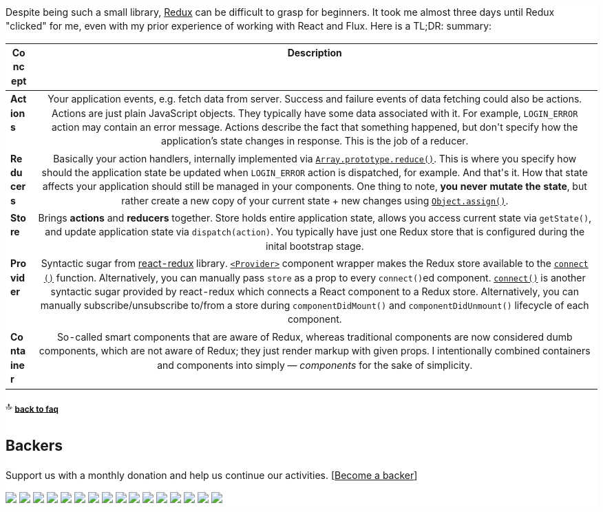 Despite being such a small library, [Redux](http://redux.js.org/) can be difficult to grasp for beginners. It took me almost three days until Redux "clicked" for me, even with my prior experience of working with React and Flux. Here is a TL;DR: summary:

| Concept       | Description                                                       |
| ------------- |:-----------------------------------------------------------------:|
| **Actions**   | Your application events, e.g. fetch data from server. Success and failure events of data fetching could also be actions. Actions are just plain JavaScript objects. They typically have some data associated with it. For example, `LOGIN_ERROR` action may contain an error message. Actions describe the fact that something happened, but don't specify how the application’s state changes in response. This is the job of a reducer. |
| **Reducers**  | Basically your action handlers, internally implemented via [`Array.prototype.reduce()`](https://developer.mozilla.org/en-US/docs/Web/JavaScript/Reference/Global_Objects/Array/Reduce). This is where you specify how should the application state be updated when `LOGIN_ERROR` action is dispatched, for example. And that's it. How that state affects your application should still be managed in your components. One thing to note, **you never mutate the state**, but rather create a new copy of your current state + new changes using [`Object.assign()`](https://developer.mozilla.org/en/docs/Web/JavaScript/Reference/Global_Objects/Object/assign). |
| **Store**     | Brings **actions** and **reducers** together. Store holds entire application state, allows you access current state via `getState()`, and update application state via `dispatch(action)`. You typically have just one Redux store that is configured during the inital bootstrap stage. |
| **Provider**     | Syntactic sugar from [react-redux](https://github.com/reactjs/react-redux) library. [`<Provider>`](https://github.com/reactjs/react-redux/blob/master/docs/api.md#provider-store) component wrapper makes the Redux store available to the [`connect()`](https://github.com/reactjs/react-redux/blob/master/docs/api.md#connectmapstatetoprops-mapdispatchtoprops-mergeprops-options) function. Alternatively, you can manually pass `store` as a prop to every `connect()`ed component. [`connect()`](https://github.com/reactjs/react-redux/blob/master/docs/api.md#connectmapstatetoprops-mapdispatchtoprops-mergeprops-options) is another syntactic sugar provided by react-redux which connects a React component to a Redux store. Alternatively, you can manually subscribe/unsubscribe to/from a store during `componentDidMount()` and `componentDidUnmount()` lifecycle of each component. |
| **Container** | So-called smart components that are aware of Redux, whereas traditional components are now considered dumb components, which are not aware of Redux; they just render markup with given props. I intentionally combined containers and components into simply — *components* for the sake of simplicity.

:top: <sub>[**back to faq**](#faq)</sub>

Backers
-------
Support us with a monthly donation and help us continue our activities. [[Become a backer](https://opencollective.com/megaboilerplate#backer)]

<a href="https://opencollective.com/megaboilerplate/backer/0/website" target="_blank"><img src="https://opencollective.com/megaboilerplate/backer/0/avatar.svg"></a>
<a href="https://opencollective.com/megaboilerplate/backer/1/website" target="_blank"><img src="https://opencollective.com/megaboilerplate/backer/1/avatar.svg"></a>
<a href="https://opencollective.com/megaboilerplate/backer/2/website" target="_blank"><img src="https://opencollective.com/megaboilerplate/backer/2/avatar.svg"></a>
<a href="https://opencollective.com/megaboilerplate/backer/3/website" target="_blank"><img src="https://opencollective.com/megaboilerplate/backer/3/avatar.svg"></a>
<a href="https://opencollective.com/megaboilerplate/backer/4/website" target="_blank"><img src="https://opencollective.com/megaboilerplate/backer/4/avatar.svg"></a>
<a href="https://opencollective.com/megaboilerplate/backer/5/website" target="_blank"><img src="https://opencollective.com/megaboilerplate/backer/5/avatar.svg"></a>
<a href="https://opencollective.com/megaboilerplate/backer/6/website" target="_blank"><img src="https://opencollective.com/megaboilerplate/backer/6/avatar.svg"></a>
<a href="https://opencollective.com/megaboilerplate/backer/7/website" target="_blank"><img src="https://opencollective.com/megaboilerplate/backer/7/avatar.svg"></a>
<a href="https://opencollective.com/megaboilerplate/backer/8/website" target="_blank"><img src="https://opencollective.com/megaboilerplate/backer/8/avatar.svg"></a>
<a href="https://opencollective.com/megaboilerplate/backer/9/website" target="_blank"><img src="https://opencollective.com/megaboilerplate/backer/9/avatar.svg"></a>
<a href="https://opencollective.com/megaboilerplate/backer/10/website" target="_blank"><img src="https://opencollective.com/megaboilerplate/backer/10/avatar.svg"></a>
<a href="https://opencollective.com/megaboilerplate/backer/11/website" target="_blank"><img src="https://opencollective.com/megaboilerplate/backer/11/avatar.svg"></a>
<a href="https://opencollective.com/megaboilerplate/backer/12/website" target="_blank"><img src="https://opencollective.com/megaboilerplate/backer/12/avatar.svg"></a>
<a href="https://opencollective.com/megaboilerplate/backer/13/website" target="_blank"><img src="https://opencollective.com/megaboilerplate/backer/13/avatar.svg"></a>
<a href="https://opencollective.com/megaboilerplate/backer/14/website" target="_blank"><img src="https://opencollective.com/megaboilerplate/backer/14/avatar.svg"></a>
<a href="https://opencollective.com/megaboilerplate/backer/15/website" target="_blank"><img src="https://opencollective.com/megaboilerplate/backer/15/avatar.svg"></a>